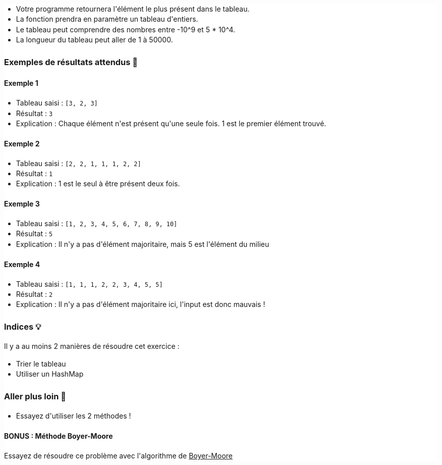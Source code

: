 - Votre programme retournera l'élément le plus présent dans le tableau.
- La fonction prendra en paramètre un tableau d'entiers.
- Le tableau peut comprendre des nombres entre -10^9 et 5 * 10^4.
- La longueur du tableau peut aller de 1 à 50000.

### Exemples de résultats attendus 🔦

#### Exemple 1

- Tableau saisi : `[3, 2, 3]`
- Résultat : `3`
- Explication : Chaque élément n'est présent qu'une seule fois. 1 est le premier élément trouvé.

#### Exemple 2

- Tableau saisi : `[2, 2, 1, 1, 1, 2, 2]`
- Résultat : `1`
- Explication : 1 est le seul à être présent deux fois.

#### Exemple 3

- Tableau saisi : `[1, 2, 3, 4, 5, 6, 7, 8, 9, 10]`
- Résultat : `5`
- Explication : Il n'y a pas d'élément majoritaire, mais 5 est l'élément du milieu

#### Exemple 4

- Tableau saisi : `[1, 1, 1, 2, 2, 3, 4, 5, 5]`
- Résultat : `2`
- Explication : Il n'y a pas d'élément majoritaire ici, l'input est donc mauvais !

### Indices 💡

Il y a au moins 2 manières de résoudre cet exercice :
- Trier le tableau
- Utiliser un HashMap

### Aller plus loin 💪

- Essayez d'utiliser les 2 méthodes !

#### BONUS : Méthode Boyer-Moore

Essayez de résoudre ce problème avec l'algorithme de [Boyer-Moore](https://en.wikipedia.org/wiki/Boyer%E2%80%93Moore_majority_vote_algorithm)
